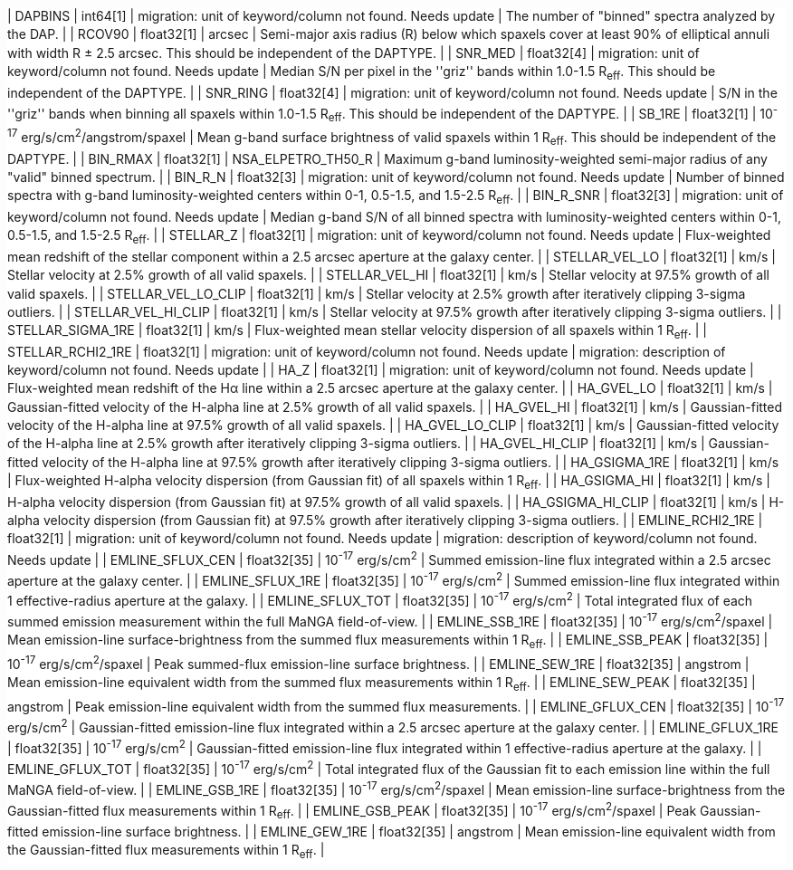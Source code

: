  | DAPBINS | int64[1] | migration: unit of keyword/column not found. Needs update | The number of "binned" spectra analyzed by the DAP. |
 | RCOV90 | float32[1] | arcsec | Semi-major axis radius (R) below which spaxels cover at least 90% of elliptical annuli with width R ± 2.5 arcsec.  This should be independent of the DAPTYPE. |
 | SNR_MED | float32[4] | migration: unit of keyword/column not found. Needs update | Median S/N per pixel in the ''griz'' bands within 1.0-1.5 R<sub>eff</sub>.  This should be independent of the DAPTYPE. |
 | SNR_RING | float32[4] | migration: unit of keyword/column not found. Needs update | S/N in the ''griz'' bands when binning all spaxels within 1.0-1.5 R<sub>eff</sub>.  This should be independent of the DAPTYPE. |
 | SB_1RE | float32[1] | 10<sup>-17</sup> erg/s/cm<sup>2</sup>/angstrom/spaxel | Mean g-band surface brightness of valid spaxels within 1 R<sub>eff</sub>.  This should be independent of the DAPTYPE. |
 | BIN_RMAX | float32[1] | NSA_ELPETRO_TH50_R | Maximum g-band luminosity-weighted semi-major radius of any "valid" binned spectrum. |
 | BIN_R_N | float32[3] | migration: unit of keyword/column not found. Needs update | Number of binned spectra with g-band luminosity-weighted centers within 0-1, 0.5-1.5, and 1.5-2.5 R<sub>eff</sub>. |
 | BIN_R_SNR | float32[3] | migration: unit of keyword/column not found. Needs update | Median g-band S/N of all binned spectra with luminosity-weighted centers within 0-1, 0.5-1.5, and 1.5-2.5 R<sub>eff</sub>. |
 | STELLAR_Z | float32[1] | migration: unit of keyword/column not found. Needs update | Flux-weighted mean redshift of the stellar component within a 2.5 arcsec aperture at the galaxy center. |
 | STELLAR_VEL_LO | float32[1] | km/s | Stellar velocity at 2.5% growth of all valid spaxels. |
 | STELLAR_VEL_HI | float32[1] | km/s | Stellar velocity at 97.5% growth of all valid spaxels. |
 | STELLAR_VEL_LO_CLIP | float32[1] | km/s | Stellar velocity at 2.5% growth after iteratively clipping 3-sigma outliers. |
 | STELLAR_VEL_HI_CLIP | float32[1] | km/s | Stellar velocity at 97.5% growth after iteratively clipping 3-sigma outliers. |
 | STELLAR_SIGMA_1RE | float32[1] | km/s | Flux-weighted mean stellar velocity dispersion of all spaxels within 1 R<sub>eff</sub>. |
 | STELLAR_RCHI2_1RE | float32[1] | migration: unit of keyword/column not found. Needs update | migration: description of keyword/column not found. Needs update |
 | HA_Z | float32[1] | migration: unit of keyword/column not found. Needs update | Flux-weighted mean redshift of the Hα line within a 2.5 arcsec aperture at the galaxy center. |
 | HA_GVEL_LO | float32[1] | km/s | Gaussian-fitted velocity of the H-alpha line at 2.5% growth of all valid spaxels. |
 | HA_GVEL_HI | float32[1] | km/s | Gaussian-fitted velocity of the H-alpha line at 97.5% growth of all valid spaxels. |
 | HA_GVEL_LO_CLIP | float32[1] | km/s | Gaussian-fitted velocity of the H-alpha line at 2.5% growth after iteratively clipping 3-sigma outliers. |
 | HA_GVEL_HI_CLIP | float32[1] | km/s | Gaussian-fitted velocity of the H-alpha line at 97.5% growth after iteratively clipping 3-sigma outliers. |
 | HA_GSIGMA_1RE | float32[1] | km/s | Flux-weighted H-alpha velocity dispersion (from Gaussian fit) of all spaxels within 1 R<sub>eff</sub>. |
 | HA_GSIGMA_HI | float32[1] | km/s | H-alpha velocity dispersion (from Gaussian fit) at 97.5% growth of all valid spaxels. |
 | HA_GSIGMA_HI_CLIP | float32[1] | km/s | H-alpha velocity dispersion (from Gaussian fit) at 97.5% growth after iteratively clipping 3-sigma outliers. |
 | EMLINE_RCHI2_1RE | float32[1] | migration: unit of keyword/column not found. Needs update | migration: description of keyword/column not found. Needs update |
 | EMLINE_SFLUX_CEN | float32[35] | 10<sup>-17</sup> erg/s/cm<sup>2</sup> | Summed emission-line flux integrated within a 2.5 arcsec aperture at the galaxy center. |
 | EMLINE_SFLUX_1RE | float32[35] | 10<sup>-17</sup> erg/s/cm<sup>2</sup> | Summed emission-line flux integrated within 1 effective-radius aperture at the galaxy. |
 | EMLINE_SFLUX_TOT | float32[35] | 10<sup>-17</sup> erg/s/cm<sup>2</sup> | Total integrated flux of each summed emission measurement within the full MaNGA field-of-view. |
 | EMLINE_SSB_1RE | float32[35] | 10<sup>-17</sup> erg/s/cm<sup>2</sup>/spaxel | Mean emission-line surface-brightness from the summed flux measurements within 1 R<sub>eff</sub>. |
 | EMLINE_SSB_PEAK | float32[35] | 10<sup>-17</sup> erg/s/cm<sup>2</sup>/spaxel | Peak summed-flux emission-line surface brightness. |
 | EMLINE_SEW_1RE | float32[35] | angstrom | Mean emission-line equivalent width from the summed flux measurements within 1 R<sub>eff</sub>. |
 | EMLINE_SEW_PEAK | float32[35] | angstrom | Peak emission-line equivalent width from the summed flux measurements. |
 | EMLINE_GFLUX_CEN | float32[35] | 10<sup>-17</sup> erg/s/cm<sup>2</sup> | Gaussian-fitted emission-line flux integrated within a 2.5 arcsec aperture at the galaxy center. |
 | EMLINE_GFLUX_1RE | float32[35] | 10<sup>-17</sup> erg/s/cm<sup>2</sup> | Gaussian-fitted emission-line flux integrated within 1 effective-radius aperture at the galaxy. |
 | EMLINE_GFLUX_TOT | float32[35] | 10<sup>-17</sup> erg/s/cm<sup>2</sup> | Total integrated flux of the Gaussian fit to each emission line within the full MaNGA field-of-view. |
 | EMLINE_GSB_1RE | float32[35] | 10<sup>-17</sup> erg/s/cm<sup>2</sup>/spaxel | Mean emission-line surface-brightness from the Gaussian-fitted flux measurements within 1 R<sub>eff</sub>. |
 | EMLINE_GSB_PEAK | float32[35] | 10<sup>-17</sup> erg/s/cm<sup>2</sup>/spaxel | Peak Gaussian-fitted emission-line surface brightness. |
 | EMLINE_GEW_1RE | float32[35] | angstrom | Mean emission-line equivalent width from the Gaussian-fitted flux measurements within 1 R<sub>eff</sub>. |
